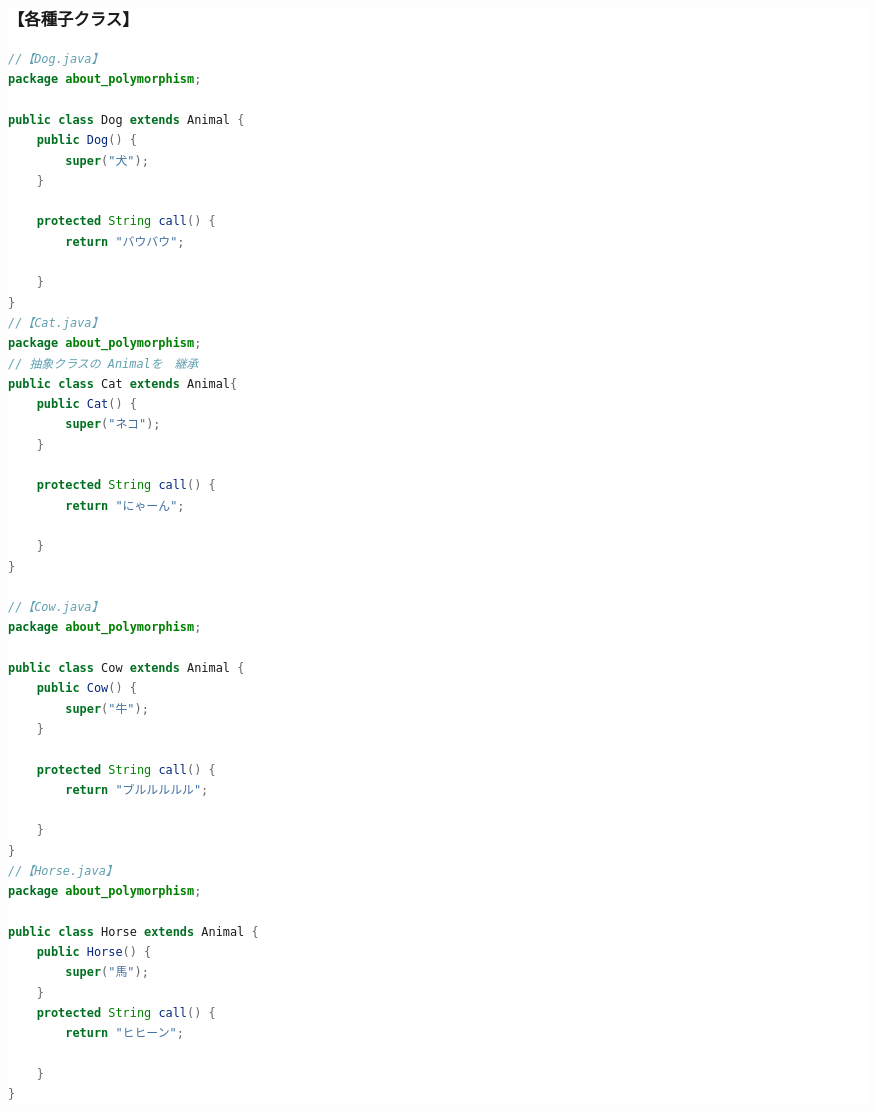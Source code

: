### 【各種子クラス】

```java
//【Dog.java】
package about_polymorphism;

public class Dog extends Animal {
    public Dog() {
        super("犬");
    }

    protected String call() {
        return "バウバウ";

    }
}
//【Cat.java】
package about_polymorphism;
// 抽象クラスの Animalを　継承
public class Cat extends Animal{
    public Cat() {
        super("ネコ");
    }

    protected String call() {
        return "にゃーん";

    }
}

//【Cow.java】
package about_polymorphism;

public class Cow extends Animal {
    public Cow() {
        super("牛");
    }

    protected String call() {
        return "ブルルルルル";

    }
}
//【Horse.java】
package about_polymorphism;

public class Horse extends Animal {
    public Horse() {
        super("馬");
    }
    protected String call() {
        return "ヒヒーン";

    }
}

```
